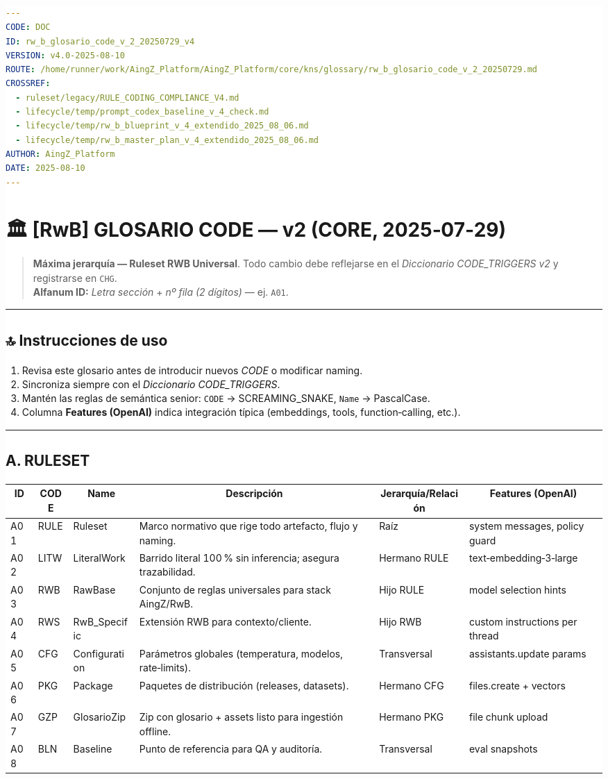 ```yaml
---
CODE: DOC
ID: rw_b_glosario_code_v_2_20250729_v4
VERSION: v4.0-2025-08-10
ROUTE: /home/runner/work/AingZ_Platform/AingZ_Platform/core/kns/glossary/rw_b_glosario_code_v_2_20250729.md
CROSSREF:
  - ruleset/legacy/RULE_CODING_COMPLIANCE_V4.md
  - lifecycle/temp/prompt_codex_baseline_v_4_check.md
  - lifecycle/temp/rw_b_blueprint_v_4_extendido_2025_08_06.md
  - lifecycle/temp/rw_b_master_plan_v_4_extendido_2025_08_06.md
AUTHOR: AingZ_Platform
DATE: 2025-08-10
---
```

# 🏛️ [RwB] GLOSARIO CODE — v2 (CORE, 2025‑07‑29)
> **Máxima jerarquía — Ruleset RWB Universal**. Todo cambio debe reflejarse en el *Diccionario CODE_TRIGGERS v2* y registrarse en `CHG`.  
> **Alfanum ID:** *Letra sección* + *nº fila (2 dígitos)* — ej. `A01`.

---

## 🔝 Instrucciones de uso
1. Revisa este glosario antes de introducir nuevos *CODE* o modificar naming.  
2. Sincroniza siempre con el *Diccionario CODE_TRIGGERS*.  
3. Mantén las reglas de semántica senior: `CODE` → SCREAMING_SNAKE, `Name` → PascalCase.  
4. Columna **Features (OpenAI)** indica integración típica (embeddings, tools, function‑calling, etc.).

---

## A. RULESET
| ID | CODE | Name | Descripción | Jerarquía/Relación | Features (OpenAI) |
|----|------|------|-------------|--------------------|--------------------|
| A01 | RULE | Ruleset | Marco normativo que rige todo artefacto, flujo y naming. | Raíz | system messages, policy guard |
| A02 | LITW | LiteralWork | Barrido literal 100 % sin inferencia; asegura trazabilidad. | Hermano RULE | text‑embedding‑3‑large |
| A03 | RWB  | RawBase | Conjunto de reglas universales para stack AingZ/RwB. | Hijo RULE | model selection hints |
| A04 | RWS  | RwB_Specific | Extensión RWB para contexto/cliente. | Hijo RWB | custom instructions per thread |
| A05 | CFG  | Configuration | Parámetros globales (temperatura, modelos, rate‑limits). | Transversal | assistants.update params |
| A06 | PKG  | Package | Paquetes de distribución (releases, datasets). | Hermano CFG | files.create + vectors |
| A07 | GZP  | GlosarioZip | Zip con glosario + assets listo para ingestión offline. | Hermano PKG | file chunk upload |
| A08 | BLN  | Baseline | Punto de referencia para QA y auditoría. | Transversal | eval snapshots |

